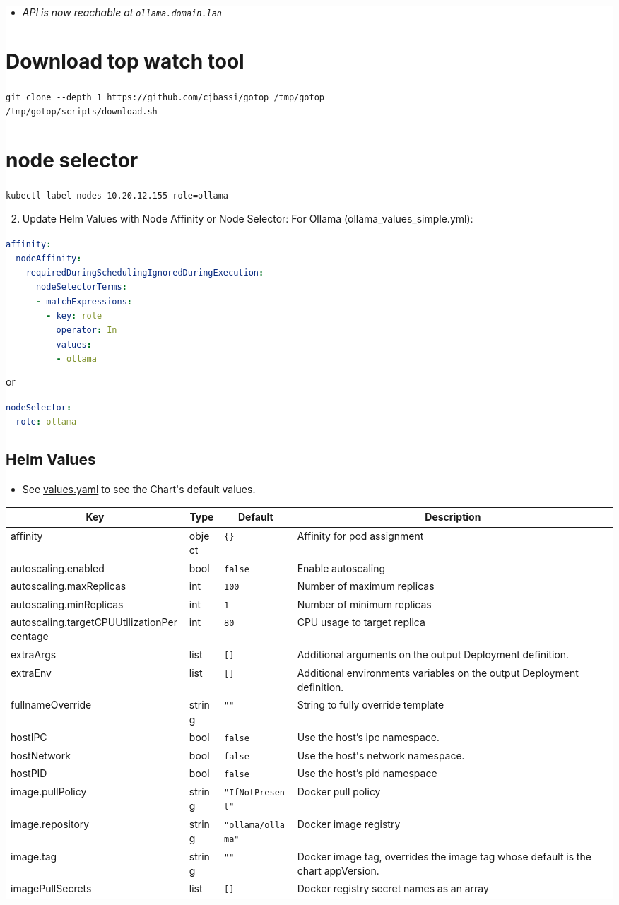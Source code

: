 - *API is now reachable at `ollama.domain.lan`*

# Download top watch tool
```
git clone --depth 1 https://github.com/cjbassi/gotop /tmp/gotop
/tmp/gotop/scripts/download.sh
```
# node selector

```bash
kubectl label nodes 10.20.12.155 role=ollama
```
2. Update Helm Values with Node Affinity or Node Selector:
For Ollama (ollama_values_simple.yml):
```yaml
affinity:
  nodeAffinity:
    requiredDuringSchedulingIgnoredDuringExecution:
      nodeSelectorTerms:
      - matchExpressions:
        - key: role
          operator: In
          values:
          - ollama
```
or
```yaml
nodeSelector:
  role: ollama
```
## Helm Values

- See [values.yaml](https://github.com/otwld/ollama-helm/blob/main/values.yaml) to see the Chart's default values.

| Key | Type | Default | Description |
|-----|------|---------|-------------|
| affinity | object | `{}` | Affinity for pod assignment |
| autoscaling.enabled | bool | `false` | Enable autoscaling |
| autoscaling.maxReplicas | int | `100` | Number of maximum replicas |
| autoscaling.minReplicas | int | `1` | Number of minimum replicas |
| autoscaling.targetCPUUtilizationPercentage | int | `80` | CPU usage to target replica |
| extraArgs | list | `[]` | Additional arguments on the output Deployment definition. |
| extraEnv | list | `[]` | Additional environments variables on the output Deployment definition. |
| fullnameOverride | string | `""` | String to fully override template |
| hostIPC | bool | `false` | Use the host’s ipc namespace. |
| hostNetwork | bool | `false` | Use the host's network namespace. |
| hostPID | bool | `false` | Use the host’s pid namespace |
| image.pullPolicy | string | `"IfNotPresent"` | Docker pull policy |
| image.repository | string | `"ollama/ollama"` | Docker image registry |
| image.tag | string | `""` | Docker image tag, overrides the image tag whose default is the chart appVersion. |
| imagePullSecrets | list | `[]` | Docker registry secret names as an array |